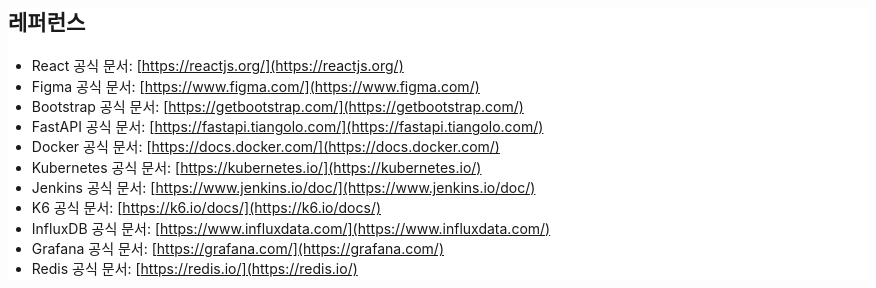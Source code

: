 
## 레퍼런스
- React 공식 문서: [https://reactjs.org/](https://reactjs.org/)
- Figma 공식 문서: [https://www.figma.com/](https://www.figma.com/)
- Bootstrap 공식 문서: [https://getbootstrap.com/](https://getbootstrap.com/)
- FastAPI 공식 문서: [https://fastapi.tiangolo.com/](https://fastapi.tiangolo.com/)
- Docker 공식 문서: [https://docs.docker.com/](https://docs.docker.com/)
- Kubernetes 공식 문서: [https://kubernetes.io/](https://kubernetes.io/)
- Jenkins 공식 문서: [https://www.jenkins.io/doc/](https://www.jenkins.io/doc/)
- K6 공식 문서: [https://k6.io/docs/](https://k6.io/docs/)
- InfluxDB 공식 문서: [https://www.influxdata.com/](https://www.influxdata.com/)
- Grafana 공식 문서: [https://grafana.com/](https://grafana.com/)
- Redis 공식 문서: [https://redis.io/](https://redis.io/)
